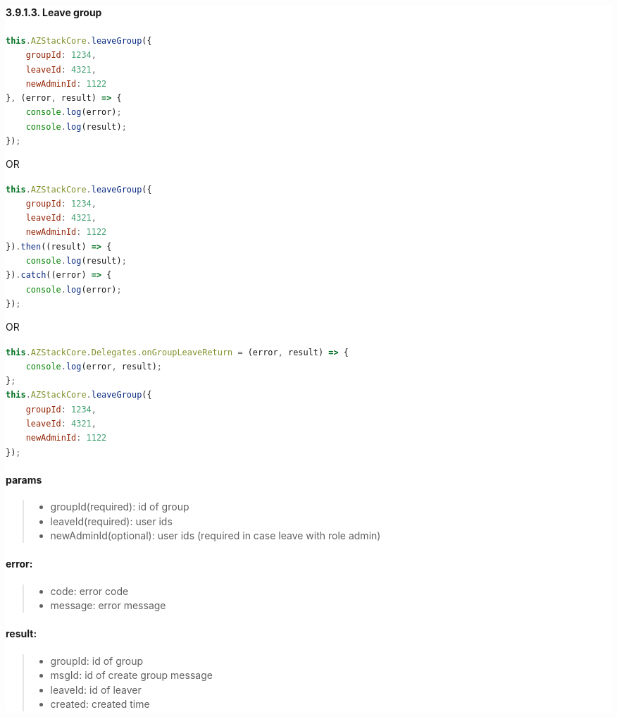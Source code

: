 #### 3.9.1.3. Leave group

```javascript 
this.AZStackCore.leaveGroup({
    groupId: 1234,
    leaveId: 4321,
    newAdminId: 1122
}, (error, result) => {
    console.log(error);
    console.log(result);
});
```

OR

```javascript 
this.AZStackCore.leaveGroup({
    groupId: 1234,
    leaveId: 4321,
    newAdminId: 1122
}).then((result) => {
    console.log(result);
}).catch((error) => {
    console.log(error);
});
```

OR

```javascript 
this.AZStackCore.Delegates.onGroupLeaveReturn = (error, result) => {
    console.log(error, result);
};
this.AZStackCore.leaveGroup({
    groupId: 1234,
    leaveId: 4321,
    newAdminId: 1122
});
```

#### params
> - groupId(required): id of group
> - leaveId(required): user ids 
> - newAdminId(optional): user ids (required in case leave with role admin)

#### error:
> - code: error code
> - message: error message

#### result:
> - groupId: id of group
> - msgId: id of create group message
> - leaveId: id of leaver
> - created: created time
